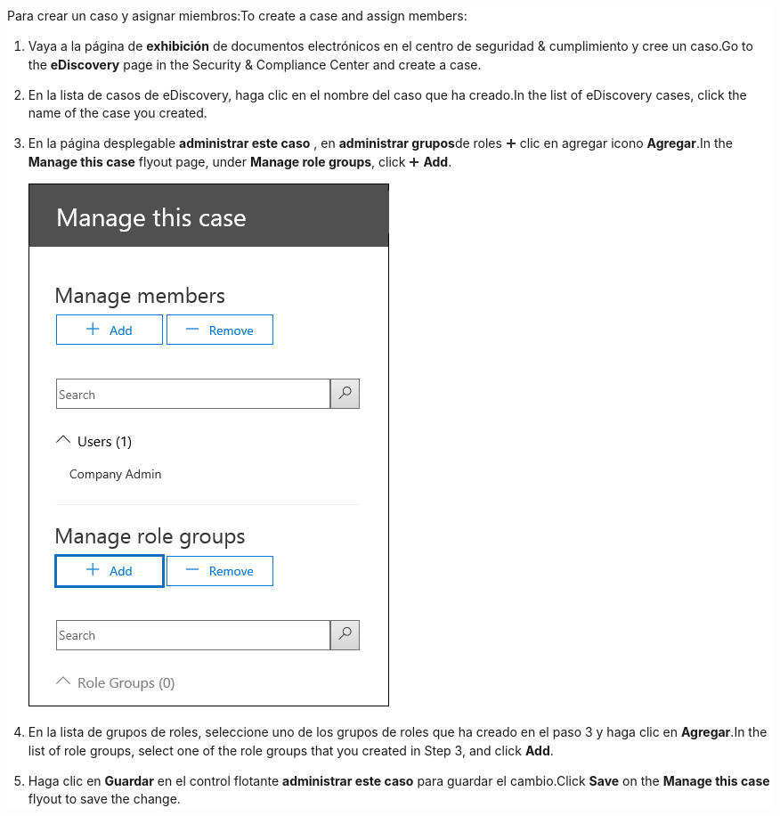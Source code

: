 <span data-ttu-id="a6c1a-211">Para crear un caso y asignar miembros:</span><span class="sxs-lookup"><span data-stu-id="a6c1a-211">To create a case and assign members:</span></span>
    
1. <span data-ttu-id="a6c1a-212">Vaya a la página de **exhibición** de documentos electrónicos en el centro de seguridad & cumplimiento y cree un caso.</span><span class="sxs-lookup"><span data-stu-id="a6c1a-212">Go to the **eDiscovery** page in the Security & Compliance Center and create a case.</span></span> 
    
2. <span data-ttu-id="a6c1a-213">En la lista de casos de eDiscovery, haga clic en el nombre del caso que ha creado.</span><span class="sxs-lookup"><span data-stu-id="a6c1a-213">In the list of eDiscovery cases, click the name of the case you created.</span></span>
    
3. <span data-ttu-id="a6c1a-214">En la página desplegable **administrar este caso** , en **administrar grupos**de roles ![, haga](media/8ee52980-254b-440b-99a2-18d068de62d3.gif) clic en agregar icono **Agregar**.</span><span class="sxs-lookup"><span data-stu-id="a6c1a-214">In the **Manage this case** flyout page, under **Manage role groups**, click ![Add icon](media/8ee52980-254b-440b-99a2-18d068de62d3.gif) **Add**.</span></span>
    
    ![Agregar un grupo de roles como miembro de un caso de exhibición de documentos electrónicos](media/f8b4b557-01b9-4388-85be-b5b5ab7c5629.png)
  
4. <span data-ttu-id="a6c1a-216">En la lista de grupos de roles, seleccione uno de los grupos de roles que ha creado en el paso 3 y haga clic en **Agregar**.</span><span class="sxs-lookup"><span data-stu-id="a6c1a-216">In the list of role groups, select one of the role groups that you created in Step 3, and click **Add**.</span></span>
    
5. <span data-ttu-id="a6c1a-217">Haga clic en **Guardar** en el control flotante **administrar este caso** para guardar el cambio.</span><span class="sxs-lookup"><span data-stu-id="a6c1a-217">Click **Save** on the **Manage this case** flyout to save the change.</span></span> 

